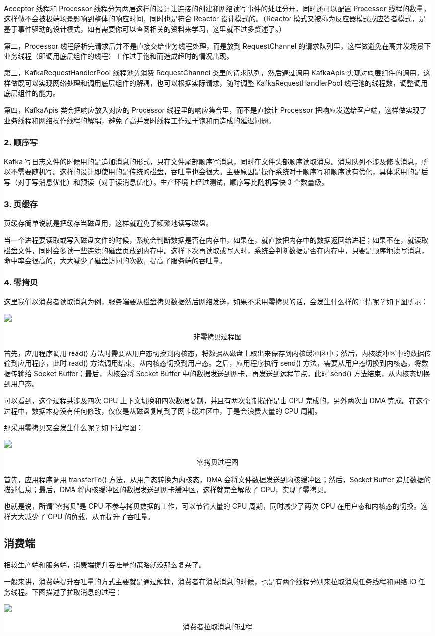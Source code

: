 Acceptor 线程和 Processor 线程分为两层这样的设计让连接的创建和网络读写事件的处理分开，同时还可以配置 Processor 线程的数量，这样做不会被极端场景影响到整体的响应时间，同时也是符合 Reactor 设计模式的。（Reactor 模式又被称为反应器模式或应答者模式，是基于事件驱动的设计模式，如有需要你可以查阅相关的资料来学习，这里就不过多赘述了。）

第二，Processor 线程解析完请求后并不是直接交给业务线程处理，而是放到 RequestChannel 的请求队列里，这样做避免在高并发场景下业务线程（即调用底层组件的线程）工作过于饱和而造成超时的情况出现。

第三，KafkaRequestHandlerPool 线程池先消费 RequestChannel 类里的请求队列，然后通过调用 KafkaApis 实现对底层组件的调用。这样做既可以实现网络处理和调用底层组件的解耦，也可以根据实际请求，随时调整 KafkaRequestHandlerPool 线程池的线程数，调整调用底层组件的能力。

第四，KafkaApis 类会把响应放入对应的 Processor 线程里的响应集合里，而不是直接让 Processor 把响应发送给客户端，这样做实现了业务线程和网络操作线程的解耦，避免了高并发时线程工作过于饱和而造成的延迟问题。

### 2. 顺序写
Kafka 写日志文件的时候用的是追加消息的形式，只在文件尾部顺序写消息，同时在文件头部顺序读取消息。消息队列不涉及修改消息，所以不需要随机写。这样的设计即使用的是传统的磁盘，吞吐量也会很大。主要原因是操作系统对于顺序写和顺序读有优化，具体采用的是后写（对于写消息优化）和预读（对于读消息优化）。生产环境上经过测试，顺序写比随机写快 3 个数量级。

### 3. 页缓存
页缓存简单说就是把缓存当磁盘用，这样就避免了频繁地读写磁盘。

当一个进程要读取或写入磁盘文件的时候，系统会判断数据是否在内存中，如果在，就直接把内存中的数据返回给进程；如果不在，就读取磁盘文件，同时会多读一些连续的磁盘页放到内存中。这样下次再读取或写入时，系统会判断数据是否在内存中，只要是顺序地读写消息，命中率会很高的，大大减少了磁盘访问的次数，提高了服务端的吞吐量。

### 4. 零拷贝
这里我们以消费者读取消息为例，服务端要从磁盘拷贝数据然后网络发送，如果不采用零拷贝的话，会发生什么样的事情呢？如下图所示：

![](https://s0.lgstatic.com/i/image6/M00/51/02/CioPOWEDbOuAD4z_AAE6h6G4b-o112.png)

<center>非零拷贝过程图</center>

首先，应用程序调用 read() 方法时需要从用户态切换到内核态，将数据从磁盘上取出来保存到内核缓冲区中；然后，内核缓冲区中的数据传输到应用程序，此时 read() 方法调用结束，从内核态切换到用户态。之后，应用程序执行 send() 方法，需要从用户态切换到内核态，将数据传输给 Socket Buffer；最后，内核会将 Socket Buffer 中的数据发送到网卡，再发送到远程节点，此时 send() 方法结束，从内核态切换到用户态。

可以看到，这个过程共涉及四次 CPU 上下文切换和四次数据复制，并且有两次复制操作是由 CPU 完成的，另外两次由 DMA 完成。在这个过程中，数据本身没有任何修改，仅仅是从磁盘复制到了网卡缓冲区中，于是会浪费大量的 CPU 周期。

那采用零拷贝又会发生什么呢？如下过程图：

![](https://s0.lgstatic.com/i/image6/M00/50/F9/Cgp9HWEDbPiAUHBIAAEMXenJgF4404.png)

<center>零拷贝过程图</center>

首先，应用程序调用 transferTo() 方法，从用户态转换为内核态，DMA 会将文件数据发送到内核缓冲区；然后，Socket Buffer 追加数据的描述信息；最后，DMA 将内核缓冲区的数据发送到网卡缓冲区，这样就完全解放了 CPU，实现了零拷贝。

也就是说，所谓“零拷贝”是 CPU 不参与拷贝数据的工作，可以节省大量的 CPU 周期，同时减少了两次 CPU 在用户态和内核态的切换。这样大大减少了 CPU 的负载，从而提升了吞吐量。

## 消费端
相较生产端和服务端，消费端提升吞吐量的策略就没那么复杂了。

一般来讲，消费端提升吞吐量的方式主要就是通过解耦，消费者在消费消息的时候，也是有两个线程分别来拉取消息任务线程和网络 IO 任务线程。下图描述了拉取消息的过程：

![](https://s0.lgstatic.com/i/image6/M00/50/F9/Cgp9HWEDbQeAGhdjAAsVGWUzvKw810.png)

<center>消费者拉取消息的过程</center>
